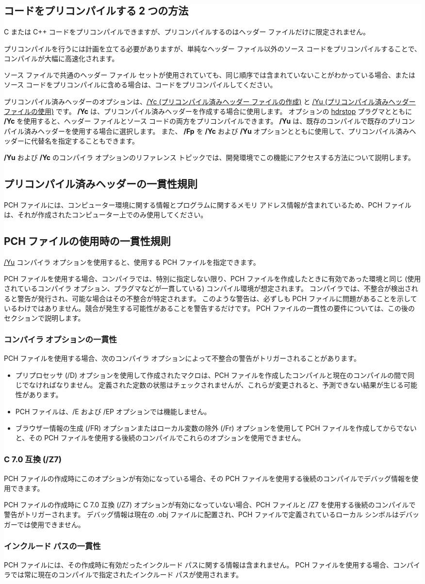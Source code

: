 ## <a name="two-choices-for-precompiling-code"></a>コードをプリコンパイルする 2 つの方法

C または C++ コードをプリコンパイルできますが、プリコンパイルするのはヘッダー ファイルだけに限定されません。

プリコンパイルを行うには計画を立てる必要がありますが、単純なヘッダー ファイル以外のソース コードをプリコンパイルすることで、コンパイルが大幅に高速化されます。

ソース ファイルで共通のヘッダー ファイル セットが使用されていても、同じ順序では含まれていないことがわかっている場合、またはソース コードをプリコンパイルに含める場合は、コードをプリコンパイルしてください。

プリコンパイル済みヘッダーのオプションは、[/Yc (プリコンパイル済みヘッダー ファイルの作成)](reference/yc-create-precompiled-header-file.md) と [/Yu (プリコンパイル済みヘッダー ファイルの使用)](reference/yu-use-precompiled-header-file.md) です。 **/Yc** は、プリコンパイル済みヘッダーを作成する場合に使用します。 オプションの [hdrstop](../preprocessor/hdrstop.md) プラグマとともに **/Yc** を使用すると、ヘッダー ファイルとソース コードの両方をプリコンパイルできます。 **/Yu** は、既存のコンパイルで既存のプリコンパイル済みヘッダーを使用する場合に選択します。 また、 **/Fp** を **/Yc** および **/Yu** オプションとともに使用して、プリコンパイル済みヘッダーに代替名を指定することもできます。

**/Yu** および **/Yc** のコンパイラ オプションのリファレンス トピックでは、開発環境でこの機能にアクセスする方法について説明します。

## <a name="precompiled-header-consistency-rules"></a>プリコンパイル済みヘッダーの一貫性規則

PCH ファイルには、コンピューター環境に関する情報とプログラムに関するメモリ アドレス情報が含まれているため、PCH ファイルは、それが作成されたコンピューター上でのみ使用してください。

## <a name="consistency-rules-for-per-file-use-of-precompiled-headers"></a>PCH ファイルの使用時の一貫性規則

[/Yu](reference/yu-use-precompiled-header-file.md) コンパイラ オプションを使用すると、使用する PCH ファイルを指定できます。

PCH ファイルを使用する場合、コンパイラでは、特別に指定しない限り、PCH ファイルを作成したときに有効であった環境と同じ (使用されているコンパイラ オプション、プラグマなどが一貫している) コンパイル環境が想定されます。 コンパイラでは、不整合が検出されると警告が発行され、可能な場合はその不整合が特定されます。 このような警告は、必ずしも PCH ファイルに問題があることを示しているわけではありません。競合が発生する可能性があることを警告するだけです。 PCH ファイルの一貫性の要件については、この後のセクションで説明します。

### <a name="compiler-option-consistency"></a>コンパイラ オプションの一貫性

PCH ファイルを使用する場合、次のコンパイラ オプションによって不整合の警告がトリガーされることがあります。

- プリプロセッサ (/D) オプションを使用して作成されたマクロは、PCH ファイルを作成したコンパイルと現在のコンパイルの間で同じでなければなりません。 定義された定数の状態はチェックされませんが、これらが変更されると、予測できない結果が生じる可能性があります。

- PCH ファイルは、/E および /EP オプションでは機能しません。

- ブラウザー情報の生成 (/FR) オプションまたはローカル変数の除外 (/Fr) オプションを使用して PCH ファイルを作成してからでないと、その PCH ファイルを使用する後続のコンパイルでこれらのオプションを使用できません。

### <a name="c-70-compatible-z7"></a>C 7.0 互換 (/Z7)

PCH ファイルの作成時にこのオプションが有効になっている場合、その PCH ファイルを使用する後続のコンパイルでデバッグ情報を使用できます。

PCH ファイルの作成時に C 7.0 互換 (/Z7) オプションが有効になっていない場合、PCH ファイルと /Z7 を使用する後続のコンパイルで警告がトリガーされます。 デバッグ情報は現在の .obj ファイルに配置され、PCH ファイルで定義されているローカル シンボルはデバッガーでは使用できません。

### <a name="include-path-consistency"></a>インクルード パスの一貫性

PCH ファイルには、その作成時に有効だったインクルード パスに関する情報は含まれません。 PCH ファイルを使用する場合、コンパイラでは常に現在のコンパイルで指定されたインクルード パスが使用されます。
